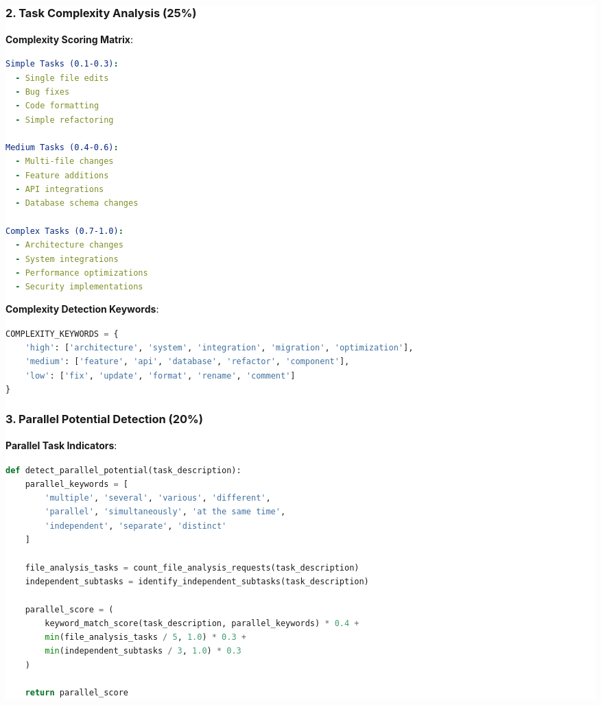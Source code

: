 ### 2. Task Complexity Analysis (25%)

**Complexity Scoring Matrix**:
```yaml
Simple Tasks (0.1-0.3):
  - Single file edits
  - Bug fixes
  - Code formatting
  - Simple refactoring

Medium Tasks (0.4-0.6):
  - Multi-file changes
  - Feature additions
  - API integrations
  - Database schema changes

Complex Tasks (0.7-1.0):
  - Architecture changes
  - System integrations
  - Performance optimizations
  - Security implementations
```

**Complexity Detection Keywords**:
```python
COMPLEXITY_KEYWORDS = {
    'high': ['architecture', 'system', 'integration', 'migration', 'optimization'],
    'medium': ['feature', 'api', 'database', 'refactor', 'component'],
    'low': ['fix', 'update', 'format', 'rename', 'comment']
}
```

### 3. Parallel Potential Detection (20%)

**Parallel Task Indicators**:
```python
def detect_parallel_potential(task_description):
    parallel_keywords = [
        'multiple', 'several', 'various', 'different',
        'parallel', 'simultaneously', 'at the same time',
        'independent', 'separate', 'distinct'
    ]
    
    file_analysis_tasks = count_file_analysis_requests(task_description)
    independent_subtasks = identify_independent_subtasks(task_description)
    
    parallel_score = (
        keyword_match_score(task_description, parallel_keywords) * 0.4 +
        min(file_analysis_tasks / 5, 1.0) * 0.3 +
        min(independent_subtasks / 3, 1.0) * 0.3
    )
    
    return parallel_score
```
